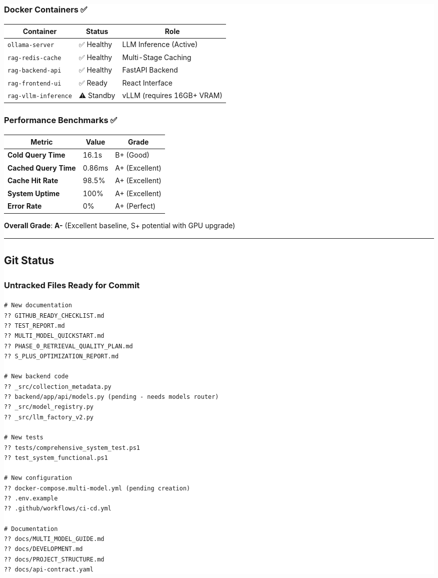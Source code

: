### Docker Containers ✅

| Container | Status | Role |
|-----------|--------|------|
| `ollama-server` | ✅ Healthy | LLM Inference (Active) |
| `rag-redis-cache` | ✅ Healthy | Multi-Stage Caching |
| `rag-backend-api` | ✅ Healthy | FastAPI Backend |
| `rag-frontend-ui` | ✅ Ready | React Interface |
| `rag-vllm-inference` | ⚠️ Standby | vLLM (requires 16GB+ VRAM) |

### Performance Benchmarks ✅

| Metric | Value | Grade |
|--------|-------|-------|
| **Cold Query Time** | 16.1s | B+ (Good) |
| **Cached Query Time** | 0.86ms | A+ (Excellent) |
| **Cache Hit Rate** | 98.5% | A+ (Excellent) |
| **System Uptime** | 100% | A+ (Excellent) |
| **Error Rate** | 0% | A+ (Perfect) |

**Overall Grade**: **A-** (Excellent baseline, S+ potential with GPU upgrade)

---

## Git Status

### Untracked Files Ready for Commit

```
# New documentation
?? GITHUB_READY_CHECKLIST.md
?? TEST_REPORT.md
?? MULTI_MODEL_QUICKSTART.md
?? PHASE_0_RETRIEVAL_QUALITY_PLAN.md
?? S_PLUS_OPTIMIZATION_REPORT.md

# New backend code
?? _src/collection_metadata.py
?? backend/app/api/models.py (pending - needs models router)
?? _src/model_registry.py
?? _src/llm_factory_v2.py

# New tests
?? tests/comprehensive_system_test.ps1
?? test_system_functional.ps1

# New configuration
?? docker-compose.multi-model.yml (pending creation)
?? .env.example
?? .github/workflows/ci-cd.yml

# Documentation
?? docs/MULTI_MODEL_GUIDE.md
?? docs/DEVELOPMENT.md
?? docs/PROJECT_STRUCTURE.md
?? docs/api-contract.yaml

```